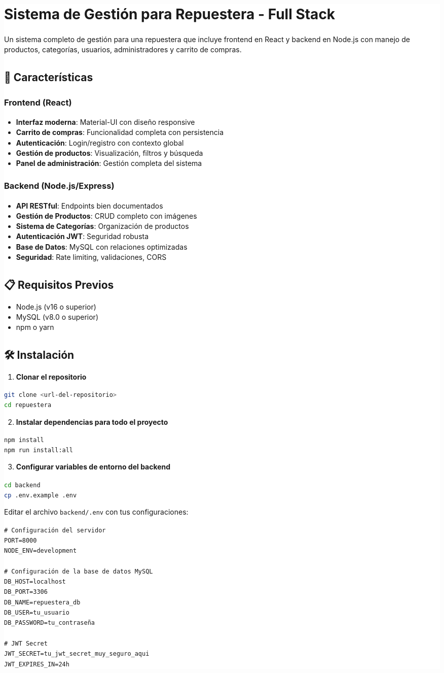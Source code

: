 # Sistema de Gestión para Repuestera - Full Stack

Un sistema completo de gestión para una repuestera que incluye frontend en React y backend en Node.js con manejo de productos, categorías, usuarios, administradores y carrito de compras.

## 🚀 Características

### Frontend (React)
- **Interfaz moderna**: Material-UI con diseño responsive
- **Carrito de compras**: Funcionalidad completa con persistencia
- **Autenticación**: Login/registro con contexto global
- **Gestión de productos**: Visualización, filtros y búsqueda
- **Panel de administración**: Gestión completa del sistema

### Backend (Node.js/Express)
- **API RESTful**: Endpoints bien documentados
- **Gestión de Productos**: CRUD completo con imágenes
- **Sistema de Categorías**: Organización de productos
- **Autenticación JWT**: Seguridad robusta
- **Base de Datos**: MySQL con relaciones optimizadas
- **Seguridad**: Rate limiting, validaciones, CORS

## 📋 Requisitos Previos

- Node.js (v16 o superior)
- MySQL (v8.0 o superior)
- npm o yarn

## 🛠️ Instalación

1. **Clonar el repositorio**
```bash
git clone <url-del-repositorio>
cd repuestera
```

2. **Instalar dependencias para todo el proyecto**
```bash
npm install
npm run install:all
```

3. **Configurar variables de entorno del backend**
```bash
cd backend
cp .env.example .env
```

Editar el archivo `backend/.env` con tus configuraciones:
```env
# Configuración del servidor
PORT=8000
NODE_ENV=development

# Configuración de la base de datos MySQL
DB_HOST=localhost
DB_PORT=3306
DB_NAME=repuestera_db
DB_USER=tu_usuario
DB_PASSWORD=tu_contraseña

# JWT Secret
JWT_SECRET=tu_jwt_secret_muy_seguro_aqui
JWT_EXPIRES_IN=24h
```